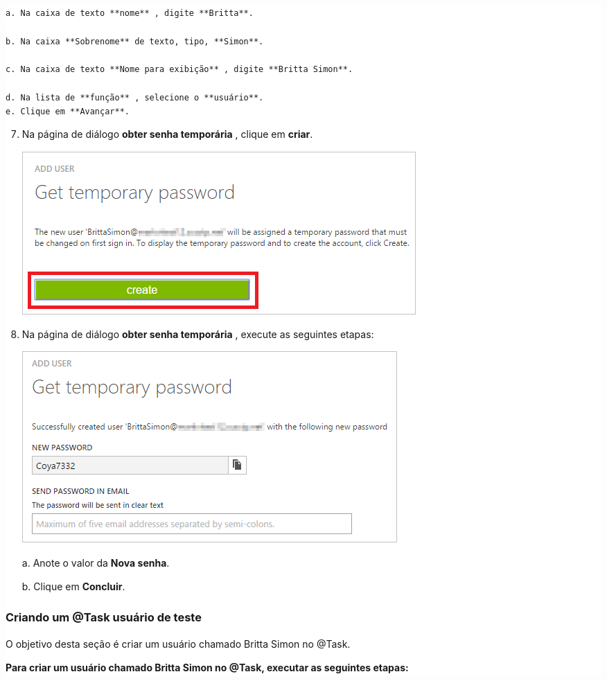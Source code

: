     a. Na caixa de texto **nome** , digite **Britta**.  

    b. Na caixa **Sobrenome** de texto, tipo, **Simon**.

    c. Na caixa de texto **Nome para exibição** , digite **Britta Simon**.

    d. Na lista de **função** , selecione o **usuário**.
    e. Clique em **Avançar**.

7. Na página de diálogo **obter senha temporária** , clique em **criar**.

    ![Criação de um usuário de teste do Azure AD](./media/active-directory-saas-attask-tutorial/create_aaduser_07.png) 
 
8. Na página de diálogo **obter senha temporária** , execute as seguintes etapas:

    ![Criação de um usuário de teste do Azure AD](./media/active-directory-saas-attask-tutorial/create_aaduser_08.png) 
  
    a. Anote o valor da **Nova senha**.

    b. Clique em **Concluir**.   

  
 
### <a name="creating-an-task-test-user"></a>Criando um @Task usuário de teste

O objetivo desta seção é criar um usuário chamado Britta Simon no @Task.


**Para criar um usuário chamado Britta Simon no @Task, executar as seguintes etapas:**
